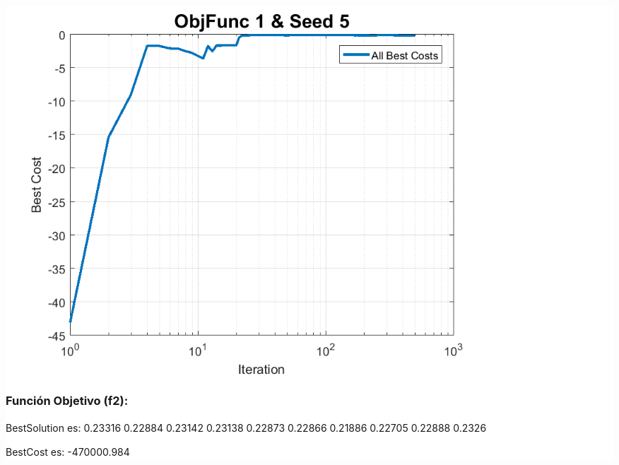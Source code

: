 <img src=Black%20Hole%20Experiments%20Results/f1seed5.png width='700' align='middle'>

### Función Objetivo (f2):

BestSolution es: 0.23316 0.22884 0.23142 0.23138 0.22873 0.22866 0.21886 0.22705 0.22888 0.2326

BestCost es: -470000.984
